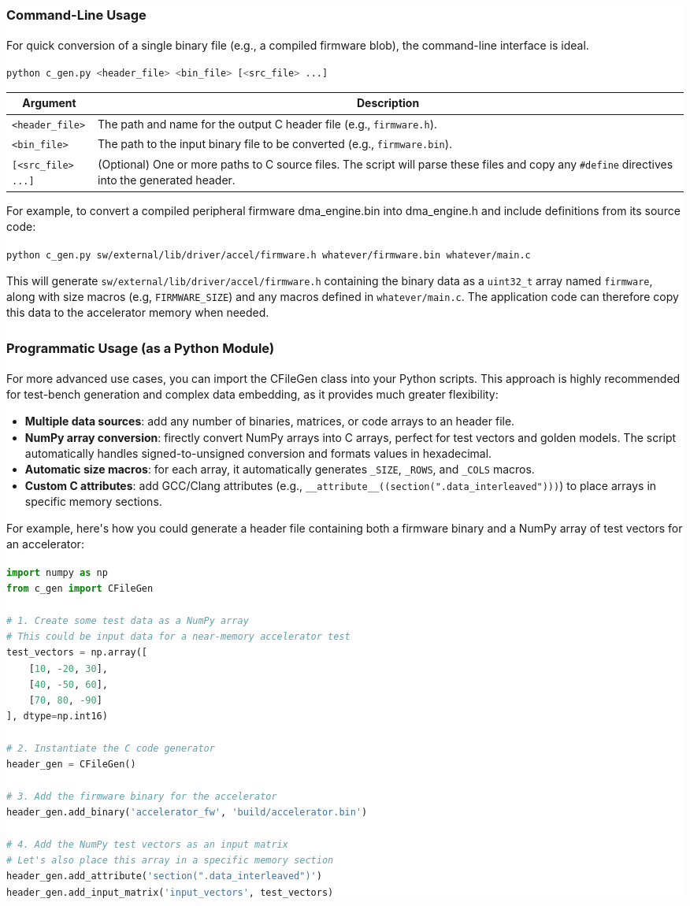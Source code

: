 ### Command-Line Usage
For quick conversion of a single binary file (e.g., a compiled firmware blob), the command-line interface is ideal.
```bash
python c_gen.py <header_file> <bin_file> [<src_file> ...]
```

| Argument          | Description|
|-------------------|------------|
| `<header_file>`	| The path and name for the output C header file (e.g., `firmware.h`). |
| `<bin_file>`	    | The path to the input binary file to be converted (e.g., `firmware.bin`). |
| `[<src_file> ...]`| (Optional) One or more paths to C source files. The script will parse these files and copy any `#define` directives into the generated header. |

For example, to convert a compiled peripheral firmware dma_engine.bin into dma_engine.h and include definitions from its source code:
```bash
python c_gen.py sw/external/lib/driver/accel/firmware.h whatever/firmware.bin whatever/main.c
```
This will generate `sw/external/lib/driver/accel/firmware.h` containing the binary data as a `uint32_t` array named `firmware`, along with size macros (e.g, `FIRMWARE_SIZE`) and any macros defined in `whatever/main.c`. The application code can therefore copy this data to the accelerator memory when needed.

### Programmatic Usage (as a Python Module)
For more advanced use cases, you can import the CFileGen class into your Python scripts. This approach is highly recommended for test-bench generation and complex data embedding, as it provides much greater flexibility:
- __Multiple data sources__: add any number of binaries, matrices, or code arrays to an header file.
- __NumPy array conversion__: firectly convert NumPy arrays into C arrays, perfect for test vectors and golden models. The script automatically handles signed-to-unsigned conversion and formats values in hexadecimal.
- __Automatic size macros__: for each array, it automatically generates `_SIZE`, `_ROWS`, and `_COLS` macros.
- __Custom C attributes__: add GCC/Clang attributes (e.g., `__attribute__((section(".data_interleaved")))`) to place arrays in specific memory sections.

For example, here's how you could generate a header file containing both a firmware binary and a NumPy array of test vectors for an accelerator:

```python
import numpy as np
from c_gen import CFileGen

# 1. Create some test data as a NumPy array
# This could be input data for a near-memory accelerator test
test_vectors = np.array([
    [10, -20, 30],
    [40, -50, 60],
    [70, 80, -90]
], dtype=np.int16)

# 2. Instantiate the C code generator
header_gen = CFileGen()

# 3. Add the firmware binary for the accelerator
header_gen.add_binary('accelerator_fw', 'build/accelerator.bin')

# 4. Add the NumPy test vectors as an input matrix
# Let's also place this array in a specific memory section
header_gen.add_attribute('section(".data_interleaved")')
header_gen.add_input_matrix('input_vectors', test_vectors)

```
